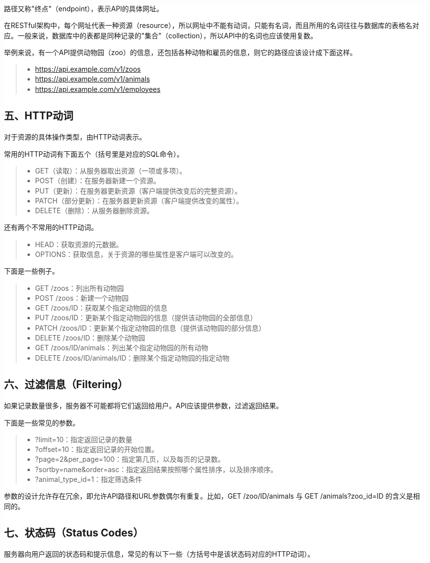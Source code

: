 路径又称"终点"（endpoint），表示API的具体网址。

在RESTful架构中，每个网址代表一种资源（resource），所以网址中不能有动词，只能有名词，而且所用的名词往往与数据库的表格名对应。一般来说，数据库中的表都是同种记录的"集合"（collection），所以API中的名词也应该使用复数。

举例来说，有一个API提供动物园（zoo）的信息，还包括各种动物和雇员的信息，则它的路径应该设计成下面这样。

> * https://api.example.com/v1/zoos
> * https://api.example.com/v1/animals
> * https://api.example.com/v1/employees

## 五、HTTP动词

对于资源的具体操作类型，由HTTP动词表示。

常用的HTTP动词有下面五个（括号里是对应的SQL命令）。

> * GET（读取）：从服务器取出资源（一项或多项）。
> * POST（创建）：在服务器新建一个资源。
> * PUT（更新）：在服务器更新资源（客户端提供改变后的完整资源）。
> * PATCH（部分更新）：在服务器更新资源（客户端提供改变的属性）。
> * DELETE（删除）：从服务器删除资源。

还有两个不常用的HTTP动词。

> * HEAD：获取资源的元数据。
> * OPTIONS：获取信息，关于资源的哪些属性是客户端可以改变的。

下面是一些例子。

> * GET /zoos：列出所有动物园
> * POST /zoos：新建一个动物园
> * GET /zoos/ID：获取某个指定动物园的信息
> * PUT /zoos/ID：更新某个指定动物园的信息（提供该动物园的全部信息）
> * PATCH /zoos/ID：更新某个指定动物园的信息（提供该动物园的部分信息）
> * DELETE /zoos/ID：删除某个动物园
> * GET /zoos/ID/animals：列出某个指定动物园的所有动物
> * DELETE /zoos/ID/animals/ID：删除某个指定动物园的指定动物

## 六、过滤信息（Filtering）

如果记录数量很多，服务器不可能都将它们返回给用户。API应该提供参数，过滤返回结果。

下面是一些常见的参数。

> * ?limit=10：指定返回记录的数量
> * ?offset=10：指定返回记录的开始位置。
> * ?page=2&per_page=100：指定第几页，以及每页的记录数。
> * ?sortby=name&order=asc：指定返回结果按照哪个属性排序，以及排序顺序。
> * ?animal_type_id=1：指定筛选条件

参数的设计允许存在冗余，即允许API路径和URL参数偶尔有重复。比如，GET /zoo/ID/animals 与 GET /animals?zoo_id=ID 的含义是相同的。

## 七、状态码（Status Codes）

服务器向用户返回的状态码和提示信息，常见的有以下一些（方括号中是该状态码对应的HTTP动词）。
